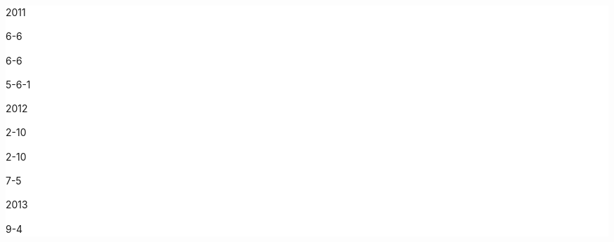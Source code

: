 <td style="text-align:center;">

2011

</td>

<td style="text-align:center;">

6-6

</td>

<td style="text-align:center;">

6-6

</td>

<td style="text-align:center;">

5-6-1

</td>

</tr>

<tr>

<td style="text-align:center;">

2012

</td>

<td style="text-align:center;">

2-10

</td>

<td style="text-align:center;">

2-10

</td>

<td style="text-align:center;">

7-5

</td>

</tr>

<tr>

<td style="text-align:center;">

2013

</td>

<td style="text-align:center;">

9-4
